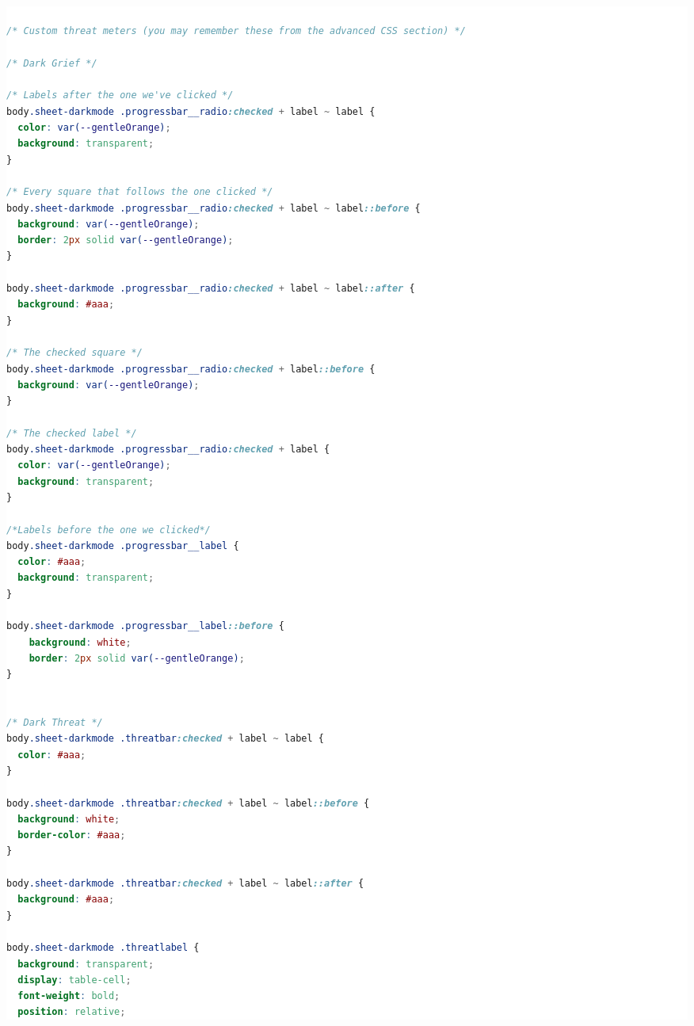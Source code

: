 ```css

/* Custom threat meters (you may remember these from the advanced CSS section) */

/* Dark Grief */

/* Labels after the one we've clicked */
body.sheet-darkmode .progressbar__radio:checked + label ~ label {
  color: var(--gentleOrange);
  background: transparent;
}

/* Every square that follows the one clicked */
body.sheet-darkmode .progressbar__radio:checked + label ~ label::before {
  background: var(--gentleOrange);
  border: 2px solid var(--gentleOrange);
}

body.sheet-darkmode .progressbar__radio:checked + label ~ label::after {
  background: #aaa;
}

/* The checked square */
body.sheet-darkmode .progressbar__radio:checked + label::before {
  background: var(--gentleOrange);
}

/* The checked label */
body.sheet-darkmode .progressbar__radio:checked + label {
  color: var(--gentleOrange);
  background: transparent;
}

/*Labels before the one we clicked*/
body.sheet-darkmode .progressbar__label {
  color: #aaa;
  background: transparent;
}

body.sheet-darkmode .progressbar__label::before {
    background: white;
    border: 2px solid var(--gentleOrange);
}


/* Dark Threat */
body.sheet-darkmode .threatbar:checked + label ~ label {
  color: #aaa;
}

body.sheet-darkmode .threatbar:checked + label ~ label::before {
  background: white;
  border-color: #aaa;
}

body.sheet-darkmode .threatbar:checked + label ~ label::after {
  background: #aaa;
}

body.sheet-darkmode .threatlabel {
  background: transparent;
  display: table-cell;
  font-weight: bold;
  position: relative;
```